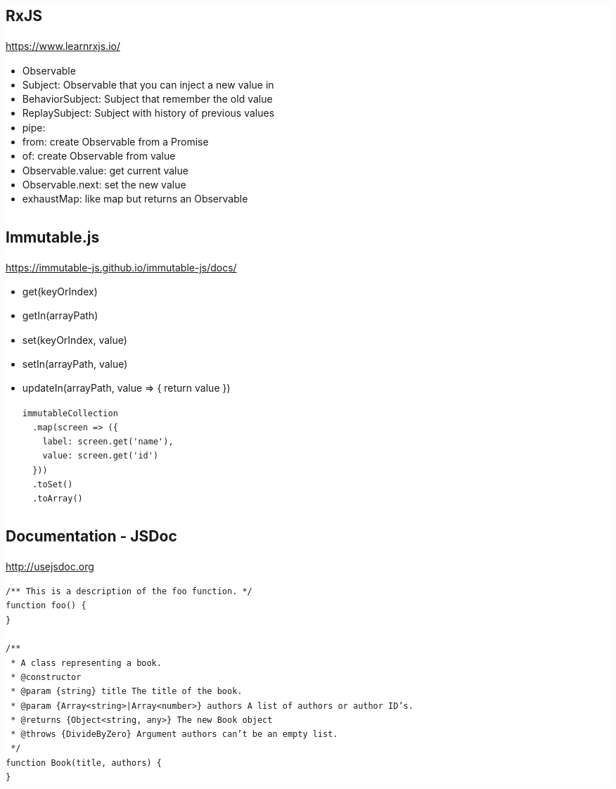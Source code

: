 ## RxJS

https://www.learnrxjs.io/

- Observable
- Subject: Observable that you can inject a new value in
- BehaviorSubject: Subject that remember the old value
- ReplaySubject: Subject with history of previous values
- pipe: 
- from: create Observable from a Promise
- of: create Observable from value
- Observable.value: get current value
- Observable.next: set the new value
- exhaustMap: like map but returns an Observable


## Immutable.js

https://immutable-js.github.io/immutable-js/docs/

- get(keyOrIndex)
- getIn(arrayPath)
- set(keyOrIndex, value)
- setIn(arrayPath, value)
- updateIn(arrayPath, value => { return value })

	  immutableCollection
	    .map(screen => ({
	      label: screen.get('name'),
	      value: screen.get('id')
	    }))
	    .toSet()
	    .toArray()


## Documentation - JSDoc

http://usejsdoc.org

	/** This is a description of the foo function. */
	function foo() {
	}

	/**
	 * A class representing a book.
	 * @constructor
	 * @param {string} title The title of the book.
	 * @param {Array<string>|Array<number>} authors A list of authors or author ID’s.
	 * @returns {Object<string, any>} The new Book object
	 * @throws {DivideByZero} Argument authors can’t be an empty list.
	 */
	function Book(title, authors) {
	}
